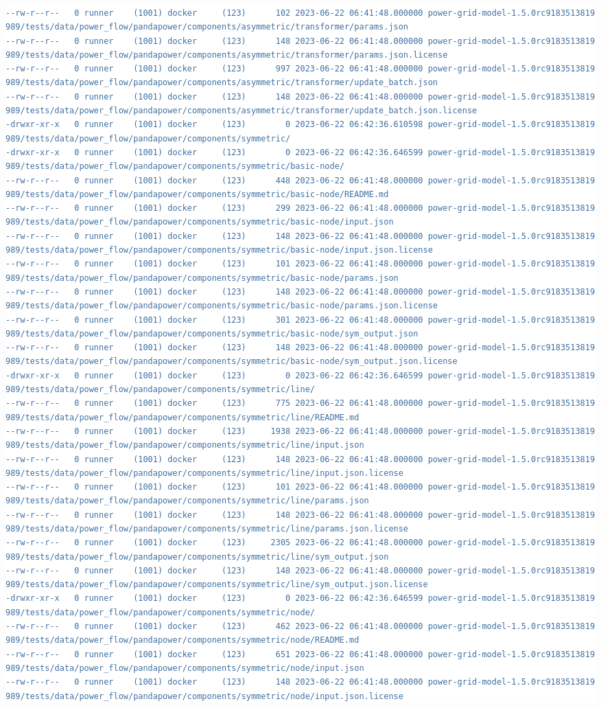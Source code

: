 ```diff
--rw-r--r--   0 runner    (1001) docker     (123)      102 2023-06-22 06:41:48.000000 power-grid-model-1.5.0rc9183513819989/tests/data/power_flow/pandapower/components/asymmetric/transformer/params.json
--rw-r--r--   0 runner    (1001) docker     (123)      148 2023-06-22 06:41:48.000000 power-grid-model-1.5.0rc9183513819989/tests/data/power_flow/pandapower/components/asymmetric/transformer/params.json.license
--rw-r--r--   0 runner    (1001) docker     (123)      997 2023-06-22 06:41:48.000000 power-grid-model-1.5.0rc9183513819989/tests/data/power_flow/pandapower/components/asymmetric/transformer/update_batch.json
--rw-r--r--   0 runner    (1001) docker     (123)      148 2023-06-22 06:41:48.000000 power-grid-model-1.5.0rc9183513819989/tests/data/power_flow/pandapower/components/asymmetric/transformer/update_batch.json.license
-drwxr-xr-x   0 runner    (1001) docker     (123)        0 2023-06-22 06:42:36.610598 power-grid-model-1.5.0rc9183513819989/tests/data/power_flow/pandapower/components/symmetric/
-drwxr-xr-x   0 runner    (1001) docker     (123)        0 2023-06-22 06:42:36.646599 power-grid-model-1.5.0rc9183513819989/tests/data/power_flow/pandapower/components/symmetric/basic-node/
--rw-r--r--   0 runner    (1001) docker     (123)      448 2023-06-22 06:41:48.000000 power-grid-model-1.5.0rc9183513819989/tests/data/power_flow/pandapower/components/symmetric/basic-node/README.md
--rw-r--r--   0 runner    (1001) docker     (123)      299 2023-06-22 06:41:48.000000 power-grid-model-1.5.0rc9183513819989/tests/data/power_flow/pandapower/components/symmetric/basic-node/input.json
--rw-r--r--   0 runner    (1001) docker     (123)      148 2023-06-22 06:41:48.000000 power-grid-model-1.5.0rc9183513819989/tests/data/power_flow/pandapower/components/symmetric/basic-node/input.json.license
--rw-r--r--   0 runner    (1001) docker     (123)      101 2023-06-22 06:41:48.000000 power-grid-model-1.5.0rc9183513819989/tests/data/power_flow/pandapower/components/symmetric/basic-node/params.json
--rw-r--r--   0 runner    (1001) docker     (123)      148 2023-06-22 06:41:48.000000 power-grid-model-1.5.0rc9183513819989/tests/data/power_flow/pandapower/components/symmetric/basic-node/params.json.license
--rw-r--r--   0 runner    (1001) docker     (123)      301 2023-06-22 06:41:48.000000 power-grid-model-1.5.0rc9183513819989/tests/data/power_flow/pandapower/components/symmetric/basic-node/sym_output.json
--rw-r--r--   0 runner    (1001) docker     (123)      148 2023-06-22 06:41:48.000000 power-grid-model-1.5.0rc9183513819989/tests/data/power_flow/pandapower/components/symmetric/basic-node/sym_output.json.license
-drwxr-xr-x   0 runner    (1001) docker     (123)        0 2023-06-22 06:42:36.646599 power-grid-model-1.5.0rc9183513819989/tests/data/power_flow/pandapower/components/symmetric/line/
--rw-r--r--   0 runner    (1001) docker     (123)      775 2023-06-22 06:41:48.000000 power-grid-model-1.5.0rc9183513819989/tests/data/power_flow/pandapower/components/symmetric/line/README.md
--rw-r--r--   0 runner    (1001) docker     (123)     1938 2023-06-22 06:41:48.000000 power-grid-model-1.5.0rc9183513819989/tests/data/power_flow/pandapower/components/symmetric/line/input.json
--rw-r--r--   0 runner    (1001) docker     (123)      148 2023-06-22 06:41:48.000000 power-grid-model-1.5.0rc9183513819989/tests/data/power_flow/pandapower/components/symmetric/line/input.json.license
--rw-r--r--   0 runner    (1001) docker     (123)      101 2023-06-22 06:41:48.000000 power-grid-model-1.5.0rc9183513819989/tests/data/power_flow/pandapower/components/symmetric/line/params.json
--rw-r--r--   0 runner    (1001) docker     (123)      148 2023-06-22 06:41:48.000000 power-grid-model-1.5.0rc9183513819989/tests/data/power_flow/pandapower/components/symmetric/line/params.json.license
--rw-r--r--   0 runner    (1001) docker     (123)     2305 2023-06-22 06:41:48.000000 power-grid-model-1.5.0rc9183513819989/tests/data/power_flow/pandapower/components/symmetric/line/sym_output.json
--rw-r--r--   0 runner    (1001) docker     (123)      148 2023-06-22 06:41:48.000000 power-grid-model-1.5.0rc9183513819989/tests/data/power_flow/pandapower/components/symmetric/line/sym_output.json.license
-drwxr-xr-x   0 runner    (1001) docker     (123)        0 2023-06-22 06:42:36.646599 power-grid-model-1.5.0rc9183513819989/tests/data/power_flow/pandapower/components/symmetric/node/
--rw-r--r--   0 runner    (1001) docker     (123)      462 2023-06-22 06:41:48.000000 power-grid-model-1.5.0rc9183513819989/tests/data/power_flow/pandapower/components/symmetric/node/README.md
--rw-r--r--   0 runner    (1001) docker     (123)      651 2023-06-22 06:41:48.000000 power-grid-model-1.5.0rc9183513819989/tests/data/power_flow/pandapower/components/symmetric/node/input.json
--rw-r--r--   0 runner    (1001) docker     (123)      148 2023-06-22 06:41:48.000000 power-grid-model-1.5.0rc9183513819989/tests/data/power_flow/pandapower/components/symmetric/node/input.json.license
```